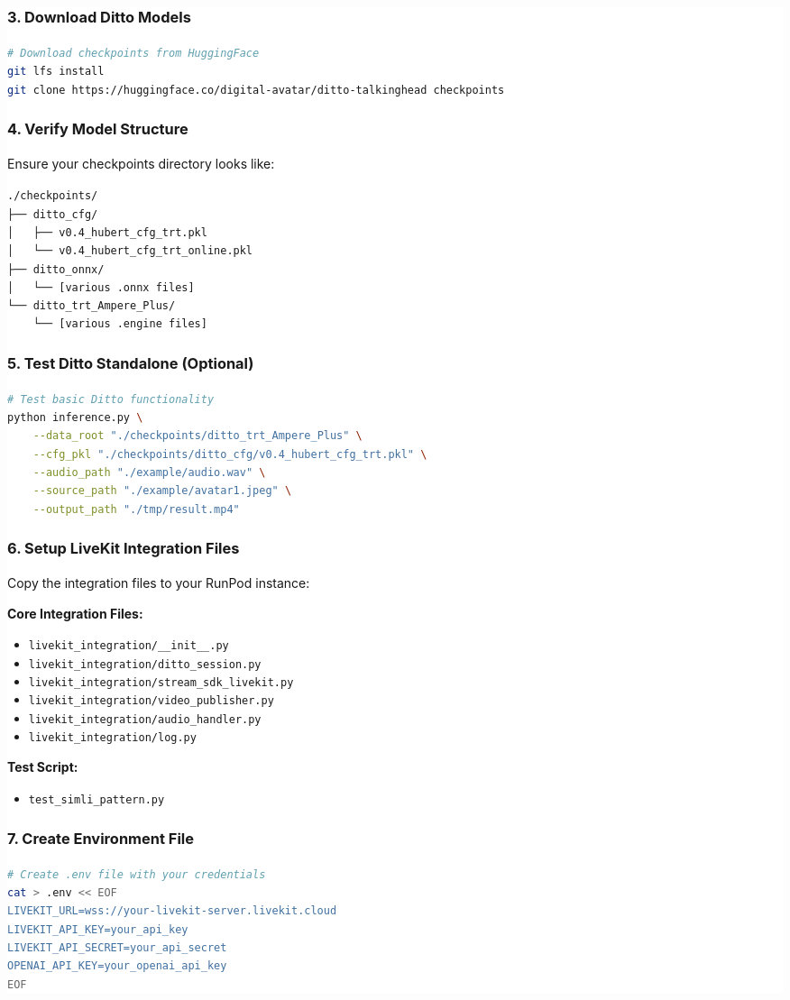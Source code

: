 ### 3. Download Ditto Models

```bash
# Download checkpoints from HuggingFace
git lfs install
git clone https://huggingface.co/digital-avatar/ditto-talkinghead checkpoints
```

### 4. Verify Model Structure
Ensure your checkpoints directory looks like:
```
./checkpoints/
├── ditto_cfg/
│   ├── v0.4_hubert_cfg_trt.pkl
│   └── v0.4_hubert_cfg_trt_online.pkl
├── ditto_onnx/
│   └── [various .onnx files]
└── ditto_trt_Ampere_Plus/
    └── [various .engine files]
```

### 5. Test Ditto Standalone (Optional)
```bash
# Test basic Ditto functionality
python inference.py \
    --data_root "./checkpoints/ditto_trt_Ampere_Plus" \
    --cfg_pkl "./checkpoints/ditto_cfg/v0.4_hubert_cfg_trt.pkl" \
    --audio_path "./example/audio.wav" \
    --source_path "./example/avatar1.jpeg" \
    --output_path "./tmp/result.mp4"
```

### 6. Setup LiveKit Integration Files

Copy the integration files to your RunPod instance:

**Core Integration Files:**
- `livekit_integration/__init__.py`
- `livekit_integration/ditto_session.py`
- `livekit_integration/stream_sdk_livekit.py`
- `livekit_integration/video_publisher.py`
- `livekit_integration/audio_handler.py`
- `livekit_integration/log.py`

**Test Script:**
- `test_simli_pattern.py`

### 7. Create Environment File
```bash
# Create .env file with your credentials
cat > .env << EOF
LIVEKIT_URL=wss://your-livekit-server.livekit.cloud
LIVEKIT_API_KEY=your_api_key
LIVEKIT_API_SECRET=your_api_secret
OPENAI_API_KEY=your_openai_api_key
EOF
```
